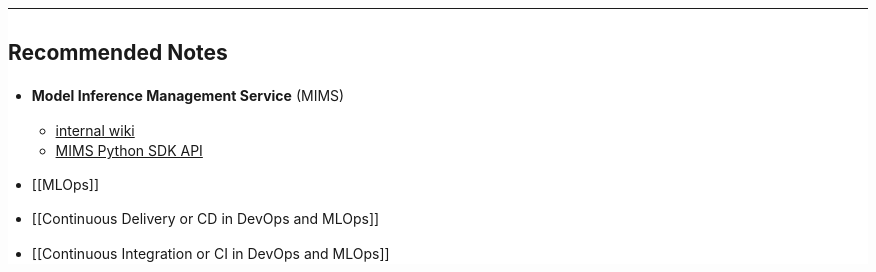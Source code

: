 
-----------
##  Recommended Notes

- **Model Inference Management Service** (MIMS)
	- [internal wiki](https://w.amazon.com/bin/view/CMLS/ME/Projects/RBSM/Design/HLD/MIMS/)
	- [MIMS Python SDK API](https://w.amazon.com/bin/view/CMLS/ME/MIMS/UserGuide/API/)


- [[MLOps]]
- [[Continuous Delivery or CD in DevOps and MLOps]]
- [[Continuous Integration or CI in DevOps and MLOps]]
